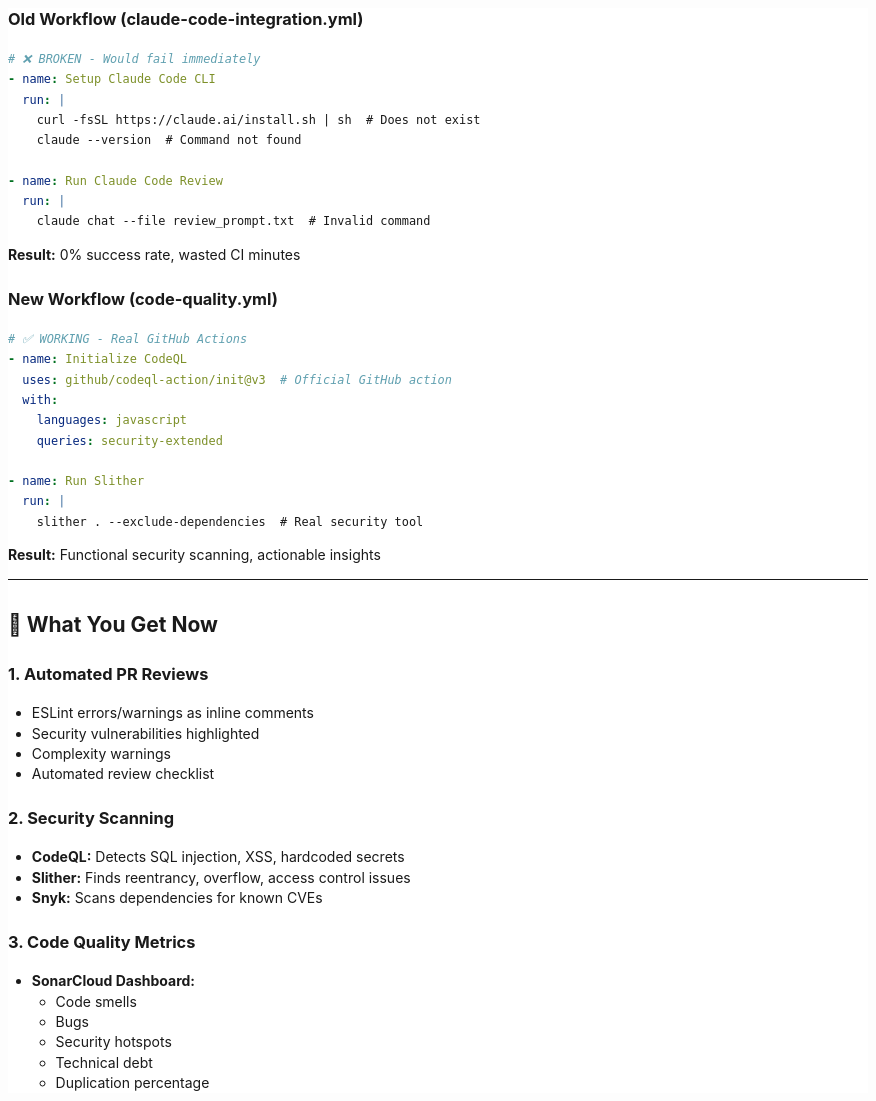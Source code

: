 ### Old Workflow (claude-code-integration.yml)
```yaml
# ❌ BROKEN - Would fail immediately
- name: Setup Claude Code CLI
  run: |
    curl -fsSL https://claude.ai/install.sh | sh  # Does not exist
    claude --version  # Command not found

- name: Run Claude Code Review
  run: |
    claude chat --file review_prompt.txt  # Invalid command
```

**Result:** 0% success rate, wasted CI minutes

### New Workflow (code-quality.yml)
```yaml
# ✅ WORKING - Real GitHub Actions
- name: Initialize CodeQL
  uses: github/codeql-action/init@v3  # Official GitHub action
  with:
    languages: javascript
    queries: security-extended

- name: Run Slither
  run: |
    slither . --exclude-dependencies  # Real security tool
```

**Result:** Functional security scanning, actionable insights

---

## 🎯 What You Get Now

### 1. **Automated PR Reviews**
- ESLint errors/warnings as inline comments
- Security vulnerabilities highlighted
- Complexity warnings
- Automated review checklist

### 2. **Security Scanning**
- **CodeQL:** Detects SQL injection, XSS, hardcoded secrets
- **Slither:** Finds reentrancy, overflow, access control issues
- **Snyk:** Scans dependencies for known CVEs

### 3. **Code Quality Metrics**
- **SonarCloud Dashboard:**
  - Code smells
  - Bugs
  - Security hotspots
  - Technical debt
  - Duplication percentage
